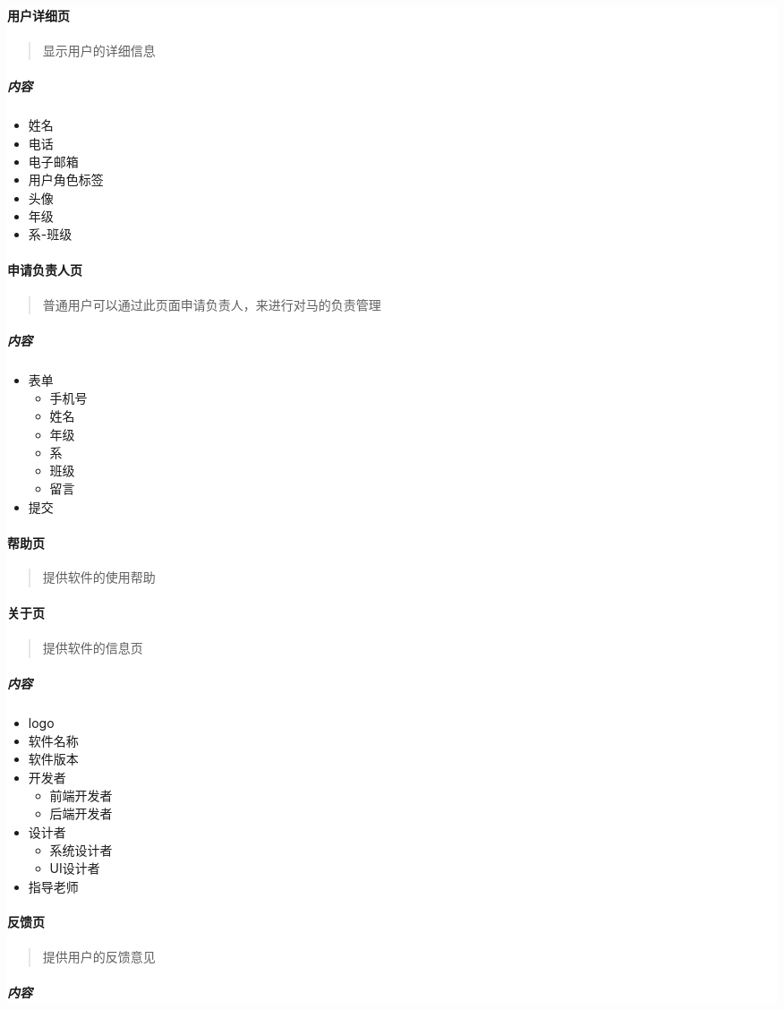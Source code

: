 #### 用户详细页

> 显示用户的详细信息

##### 内容

- 姓名
- 电话
- 电子邮箱
- 用户角色标签
- 头像
- 年级
- 系-班级

#### 申请负责人页

> 普通用户可以通过此页面申请负责人，来进行对马的负责管理

##### 内容

- 表单
  - 手机号
  - 姓名
  - 年级
  - 系
  - 班级
  - 留言
- 提交

#### 帮助页

> 提供软件的使用帮助

#### 关于页

> 提供软件的信息页

##### 内容

- logo
- 软件名称
- 软件版本
- 开发者
  - 前端开发者
  - 后端开发者
- 设计者
  - 系统设计者
  - UI设计者
- 指导老师

#### 反馈页

> 提供用户的反馈意见

##### 内容
